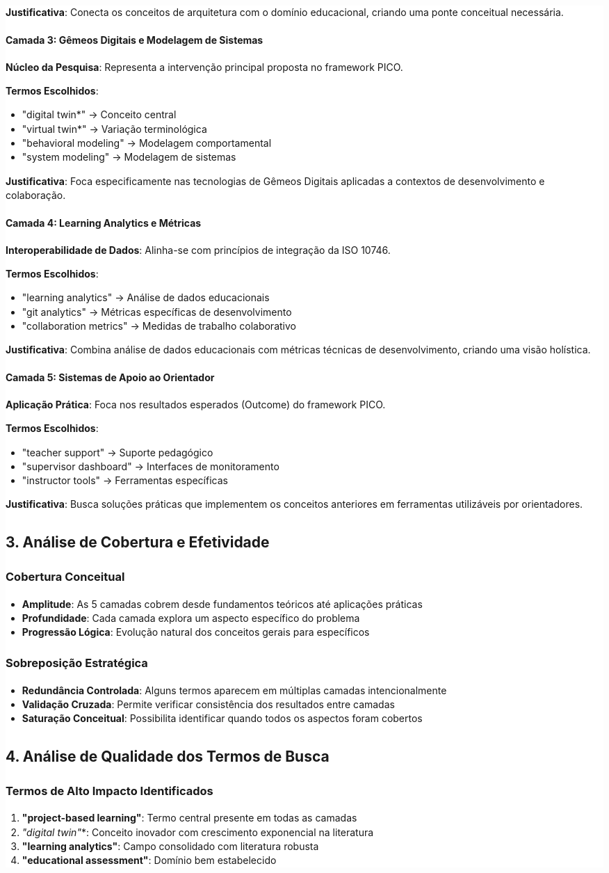 **Justificativa**: Conecta os conceitos de arquitetura com o domínio educacional, criando uma ponte conceitual necessária.

#### Camada 3: Gêmeos Digitais e Modelagem de Sistemas
**Núcleo da Pesquisa**: Representa a intervenção principal proposta no framework PICO.

**Termos Escolhidos**:
- "digital twin*" → Conceito central
- "virtual twin*" → Variação terminológica
- "behavioral modeling" → Modelagem comportamental
- "system modeling" → Modelagem de sistemas

**Justificativa**: Foca especificamente nas tecnologias de Gêmeos Digitais aplicadas a contextos de desenvolvimento e colaboração.

#### Camada 4: Learning Analytics e Métricas
**Interoperabilidade de Dados**: Alinha-se com princípios de integração da ISO 10746.

**Termos Escolhidos**:
- "learning analytics" → Análise de dados educacionais
- "git analytics" → Métricas específicas de desenvolvimento
- "collaboration metrics" → Medidas de trabalho colaborativo

**Justificativa**: Combina análise de dados educacionais com métricas técnicas de desenvolvimento, criando uma visão holística.

#### Camada 5: Sistemas de Apoio ao Orientador
**Aplicação Prática**: Foca nos resultados esperados (Outcome) do framework PICO.

**Termos Escolhidos**:
- "teacher support" → Suporte pedagógico
- "supervisor dashboard" → Interfaces de monitoramento
- "instructor tools" → Ferramentas específicas

**Justificativa**: Busca soluções práticas que implementem os conceitos anteriores em ferramentas utilizáveis por orientadores.

## 3. Análise de Cobertura e Efetividade

### Cobertura Conceitual
- **Amplitude**: As 5 camadas cobrem desde fundamentos teóricos até aplicações práticas
- **Profundidade**: Cada camada explora um aspecto específico do problema
- **Progressão Lógica**: Evolução natural dos conceitos gerais para específicos

### Sobreposição Estratégica
- **Redundância Controlada**: Alguns termos aparecem em múltiplas camadas intencionalmente
- **Validação Cruzada**: Permite verificar consistência dos resultados entre camadas
- **Saturação Conceitual**: Possibilita identificar quando todos os aspectos foram cobertos

## 4. Análise de Qualidade dos Termos de Busca

### Termos de Alto Impacto Identificados
1. **"project-based learning"**: Termo central presente em todas as camadas
2. **"digital twin*"**: Conceito inovador com crescimento exponencial na literatura
3. **"learning analytics"**: Campo consolidado com literatura robusta
4. **"educational assessment"**: Domínio bem estabelecido
